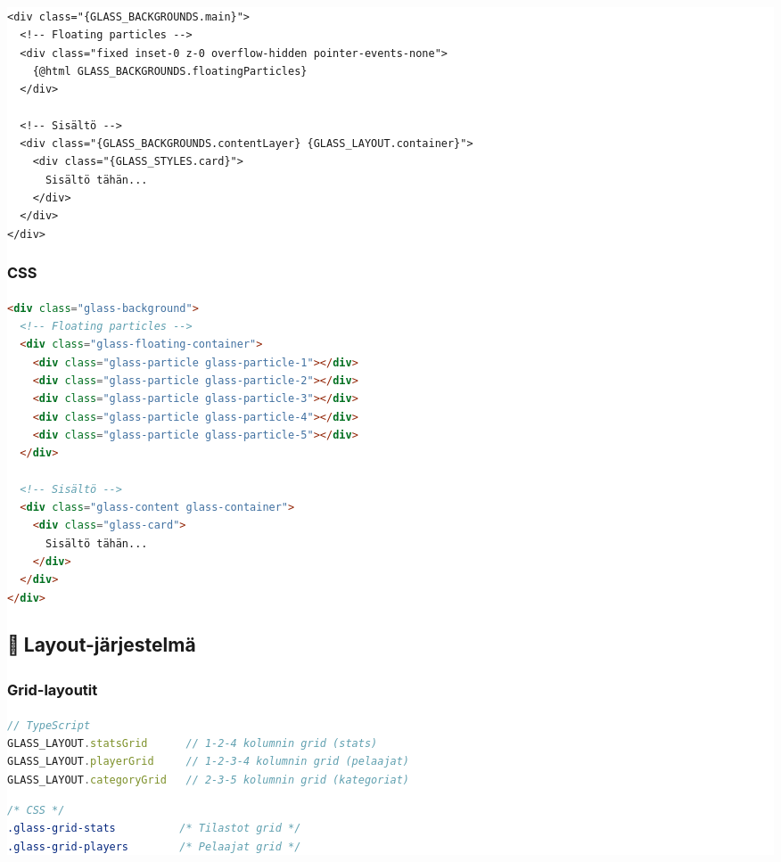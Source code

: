 ```svelte
<div class="{GLASS_BACKGROUNDS.main}">
  <!-- Floating particles -->
  <div class="fixed inset-0 z-0 overflow-hidden pointer-events-none">
    {@html GLASS_BACKGROUNDS.floatingParticles}
  </div>
  
  <!-- Sisältö -->
  <div class="{GLASS_BACKGROUNDS.contentLayer} {GLASS_LAYOUT.container}">
    <div class="{GLASS_STYLES.card}">
      Sisältö tähän...
    </div>
  </div>
</div>
```

### CSS

```html
<div class="glass-background">
  <!-- Floating particles -->
  <div class="glass-floating-container">
    <div class="glass-particle glass-particle-1"></div>
    <div class="glass-particle glass-particle-2"></div>
    <div class="glass-particle glass-particle-3"></div>
    <div class="glass-particle glass-particle-4"></div>
    <div class="glass-particle glass-particle-5"></div>
  </div>
  
  <!-- Sisältö -->
  <div class="glass-content glass-container">
    <div class="glass-card">
      Sisältö tähän...
    </div>
  </div>
</div>
```

## 🎯 Layout-järjestelmä

### Grid-layoutit

```typescript
// TypeScript
GLASS_LAYOUT.statsGrid      // 1-2-4 kolumnin grid (stats)
GLASS_LAYOUT.playerGrid     // 1-2-3-4 kolumnin grid (pelaajat)
GLASS_LAYOUT.categoryGrid   // 2-3-5 kolumnin grid (kategoriat)
```

```css
/* CSS */
.glass-grid-stats          /* Tilastot grid */
.glass-grid-players        /* Pelaajat grid */
```

